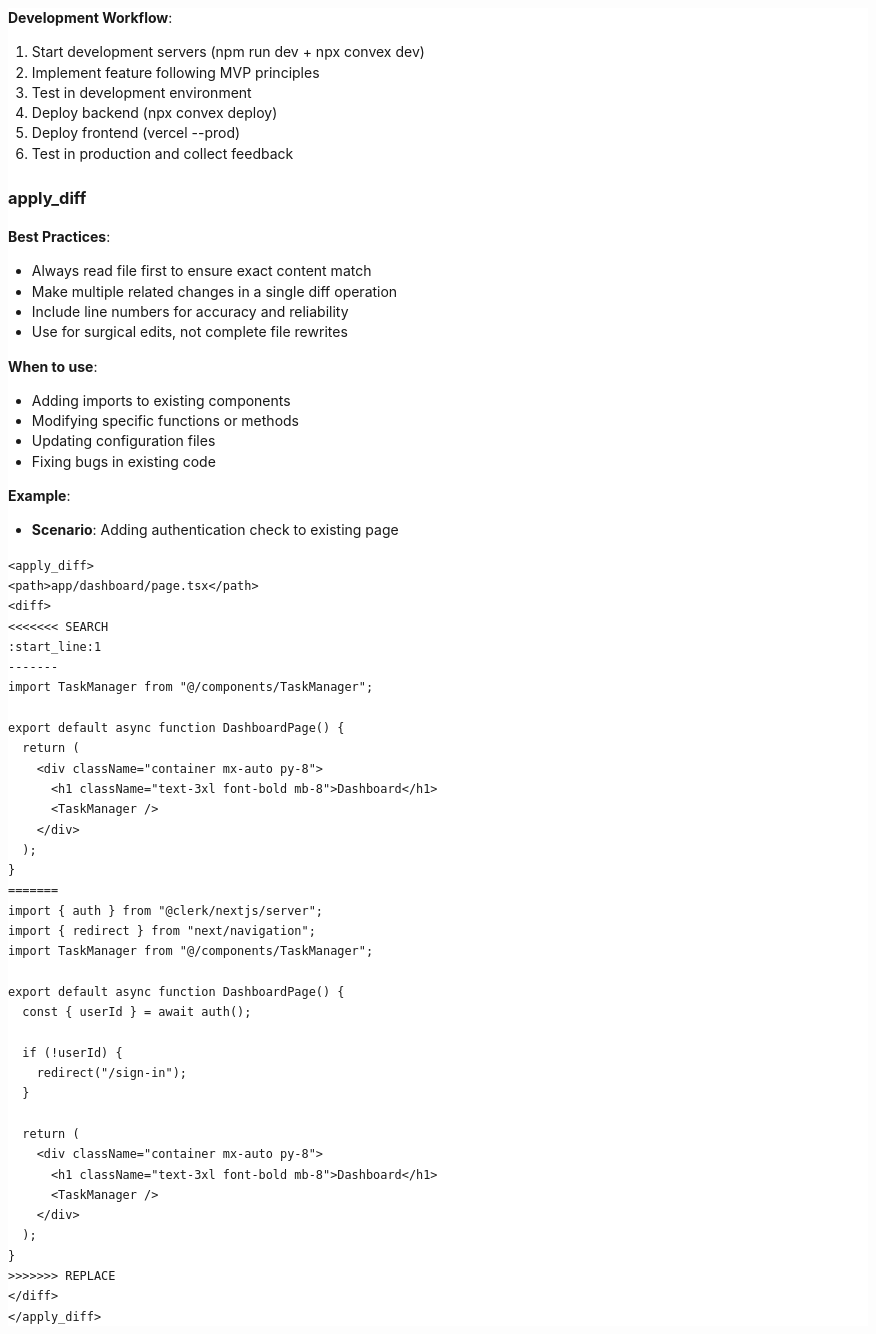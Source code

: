 **Development Workflow**:
1. Start development servers (npm run dev + npx convex dev)
2. Implement feature following MVP principles
3. Test in development environment
4. Deploy backend (npx convex deploy)
5. Deploy frontend (vercel --prod)
6. Test in production and collect feedback

### apply_diff
**Best Practices**:
- Always read file first to ensure exact content match
- Make multiple related changes in a single diff operation
- Include line numbers for accuracy and reliability
- Use for surgical edits, not complete file rewrites

**When to use**:
- Adding imports to existing components
- Modifying specific functions or methods
- Updating configuration files
- Fixing bugs in existing code

**Example**:
- **Scenario**: Adding authentication check to existing page

```tsx
<apply_diff>
<path>app/dashboard/page.tsx</path>
<diff>
<<<<<<< SEARCH
:start_line:1
-------
import TaskManager from "@/components/TaskManager";

export default async function DashboardPage() {
  return (
    <div className="container mx-auto py-8">
      <h1 className="text-3xl font-bold mb-8">Dashboard</h1>
      <TaskManager />
    </div>
  );
}
=======
import { auth } from "@clerk/nextjs/server";
import { redirect } from "next/navigation";
import TaskManager from "@/components/TaskManager";

export default async function DashboardPage() {
  const { userId } = await auth();
  
  if (!userId) {
    redirect("/sign-in");
  }

  return (
    <div className="container mx-auto py-8">
      <h1 className="text-3xl font-bold mb-8">Dashboard</h1>
      <TaskManager />
    </div>
  );
}
>>>>>>> REPLACE
</diff>
</apply_diff>
```
